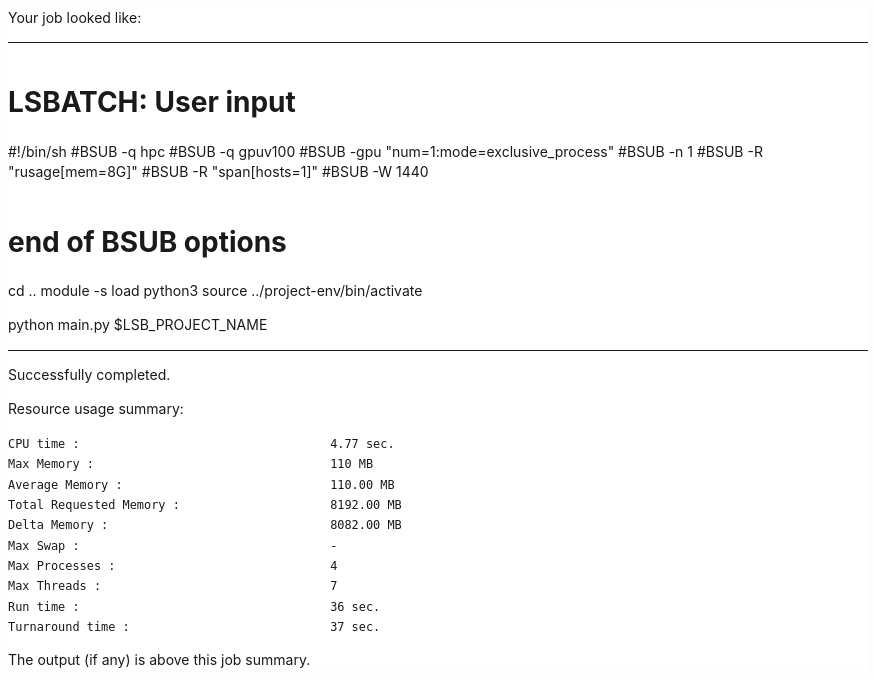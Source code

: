 Your job looked like:

------------------------------------------------------------
# LSBATCH: User input
#!/bin/sh
#BSUB -q hpc
#BSUB -q gpuv100
#BSUB -gpu "num=1:mode=exclusive_process"
#BSUB -n 1
#BSUB -R "rusage[mem=8G]"
#BSUB -R "span[hosts=1]"
#BSUB -W 1440
# end of BSUB options
cd ..
module -s load python3
source ../project-env/bin/activate

python main.py $LSB_PROJECT_NAME


------------------------------------------------------------

Successfully completed.

Resource usage summary:

    CPU time :                                   4.77 sec.
    Max Memory :                                 110 MB
    Average Memory :                             110.00 MB
    Total Requested Memory :                     8192.00 MB
    Delta Memory :                               8082.00 MB
    Max Swap :                                   -
    Max Processes :                              4
    Max Threads :                                7
    Run time :                                   36 sec.
    Turnaround time :                            37 sec.

The output (if any) is above this job summary.

